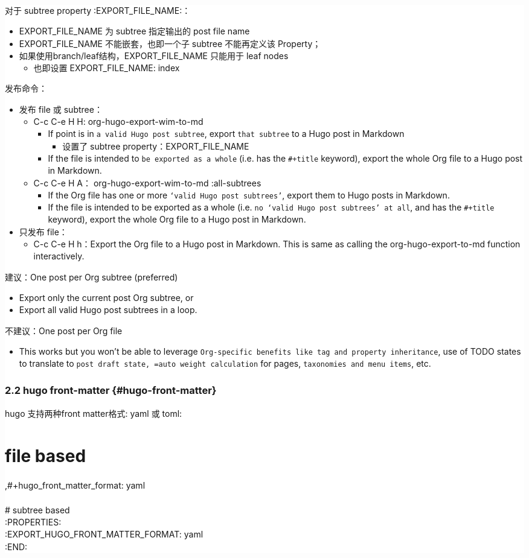 对于 subtree property :EXPORT_FILE_NAME:：

-   EXPORT_FILE_NAME 为 subtree 指定输出的 post file name
-   EXPORT_FILE_NAME 不能嵌套，也即一个子 subtree 不能再定义该 Property；
-   如果使用branch/leaf结构，EXPORT_FILE_NAME 只能用于 leaf nodes
    -   也即设置 EXPORT_FILE_NAME: index

发布命令：

-   发布 file 或 subtree：
    -   C-c C-e H H: org-hugo-export-wim-to-md
        -   If point is in `a valid Hugo post subtree`, export `that subtree` to a Hugo post in Markdown
            -   设置了 subtree property：EXPORT_FILE_NAME
        -   If the file is intended to `be exported as a whole` (i.e. has the `#+title` keyword), export the whole
            Org file to a Hugo post in Markdown.
    -   C-c C-e H A： org-hugo-export-wim-to-md :all-subtrees
        -   If the Org file has one or more `‘valid Hugo post subtrees’`, export them to Hugo posts in Markdown.
        -   If the file is intended to be exported as a whole (i.e. `no ‘valid Hugo post subtrees’ at all`, and
            has the `#+title` keyword), export the whole Org file to a Hugo post in Markdown.
-   只发布 file：
    -   C-c C-e H h：Export the Org file to a Hugo post in Markdown. This is same as calling the
        org-hugo-export-to-md function interactively.

建议：One post per Org subtree (preferred)

-   Export only the current post Org subtree, or
-   Export all valid Hugo post subtrees in a loop.

不建议：One post per Org file

-   This works but you won’t be able to leverage `Org-specific benefits like tag and property inheritance`, use of
    TODO states to translate to `post draft state, =auto weight calculation` for pages, `taxonomies and menu items`,
    etc.


### <span class="section-num">2.2</span> hugo front-matter {#hugo-front-matter}

hugo 支持两种front matter格式: yaml 或 toml:

<div class="verse">

# file based<br />
,#+hugo_front_matter_format: yaml<br />
<br />
\# subtree based<br />
:PROPERTIES:<br />
:EXPORT_HUGO_FRONT_MATTER_FORMAT: yaml<br />
:END:<br />
